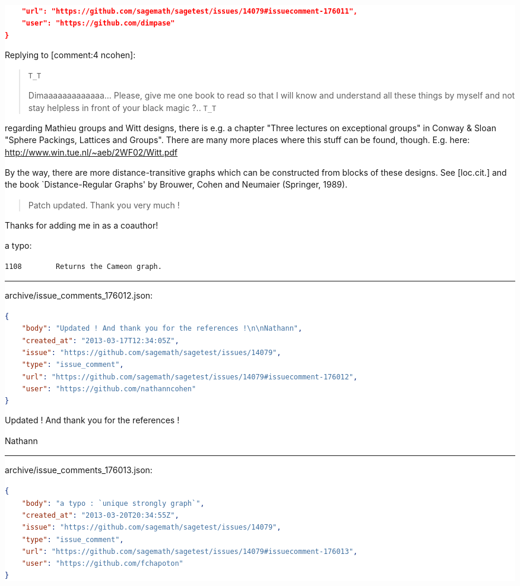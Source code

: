 ```json
    "url": "https://github.com/sagemath/sagetest/issues/14079#issuecomment-176011",
    "user": "https://github.com/dimpase"
}
```

Replying to [comment:4 ncohen]:
> `T_T`
> 
> Dimaaaaaaaaaaaaa... Please, give me one book to read so that I will know and understand all these things by myself and not stay helpless in front of your black magic ?.. `T_T`

regarding Mathieu groups and Witt designs, there is e.g. a chapter "Three lectures on exceptional groups" in Conway & Sloan "Sphere Packings, Lattices and Groups". There are many more places where this stuff  can be found, though. E.g. here: http://www.win.tue.nl/~aeb/2WF02/Witt.pdf

By the way, there are more distance-transitive graphs which can be constructed from blocks of these designs. See [loc.cit.] and
the book `Distance-Regular Graphs' by Brouwer, Cohen and Neumaier (Springer, 1989).

> 
> Patch updated. Thank you very much !

Thanks for adding me in as a coauthor!

a typo:

```
1108	    Returns the Cameon graph. 
```




---

archive/issue_comments_176012.json:
```json
{
    "body": "Updated ! And thank you for the references !\n\nNathann",
    "created_at": "2013-03-17T12:34:05Z",
    "issue": "https://github.com/sagemath/sagetest/issues/14079",
    "type": "issue_comment",
    "url": "https://github.com/sagemath/sagetest/issues/14079#issuecomment-176012",
    "user": "https://github.com/nathanncohen"
}
```

Updated ! And thank you for the references !

Nathann



---

archive/issue_comments_176013.json:
```json
{
    "body": "a typo : `unique strongly graph`",
    "created_at": "2013-03-20T20:34:55Z",
    "issue": "https://github.com/sagemath/sagetest/issues/14079",
    "type": "issue_comment",
    "url": "https://github.com/sagemath/sagetest/issues/14079#issuecomment-176013",
    "user": "https://github.com/fchapoton"
}
```
